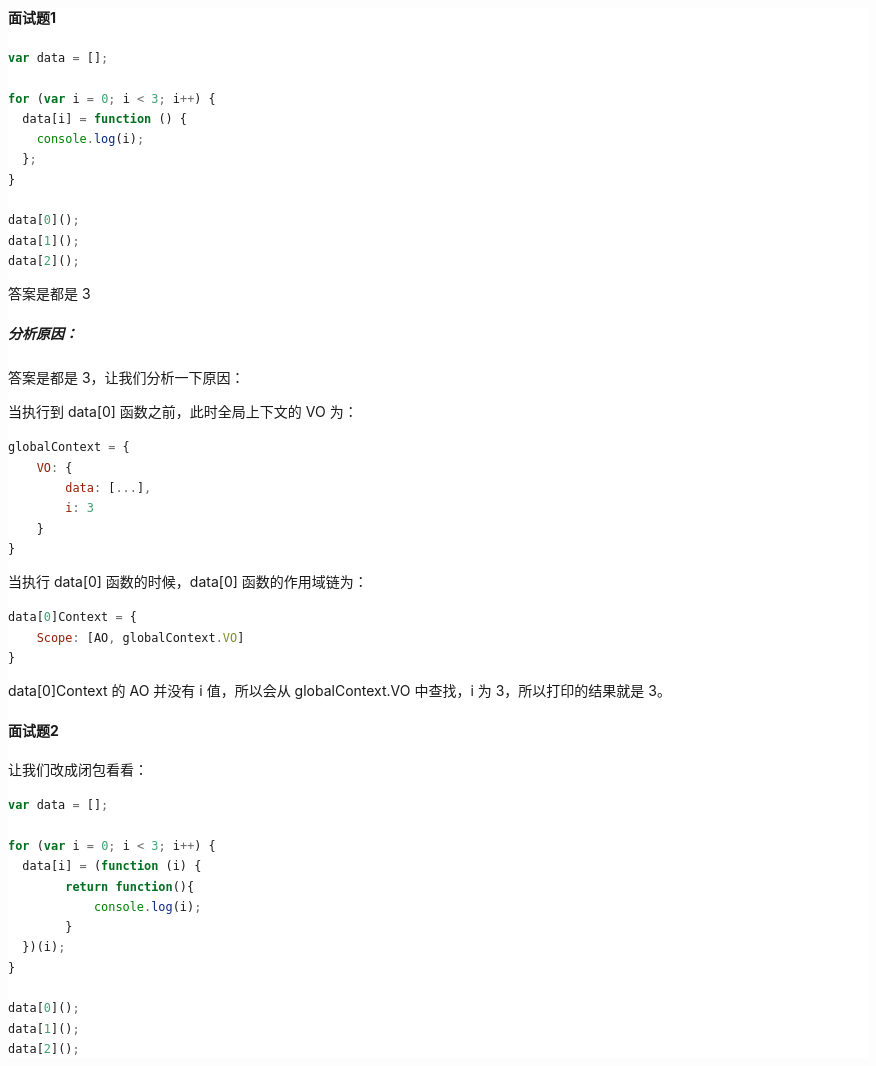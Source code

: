 #### 面试题1

```js
var data = [];

for (var i = 0; i < 3; i++) {
  data[i] = function () {
    console.log(i);
  };
}

data[0]();
data[1]();
data[2]();
```

答案是都是 3



##### 分析原因：

答案是都是 3，让我们分析一下原因：

当执行到 data[0] 函数之前，此时全局上下文的 VO 为：

```js
globalContext = {
    VO: {
        data: [...],
        i: 3
    }
}
```

当执行 data[0] 函数的时候，data[0] 函数的作用域链为：

```js
data[0]Context = {
    Scope: [AO, globalContext.VO]
}
```

data[0]Context 的 AO 并没有 i 值，所以会从 globalContext.VO 中查找，i 为 3，所以打印的结果就是 3。



#### 面试题2

让我们改成闭包看看：

```js
var data = [];

for (var i = 0; i < 3; i++) {
  data[i] = (function (i) {
        return function(){
            console.log(i);
        }
  })(i);
}

data[0]();
data[1]();
data[2]();
```
